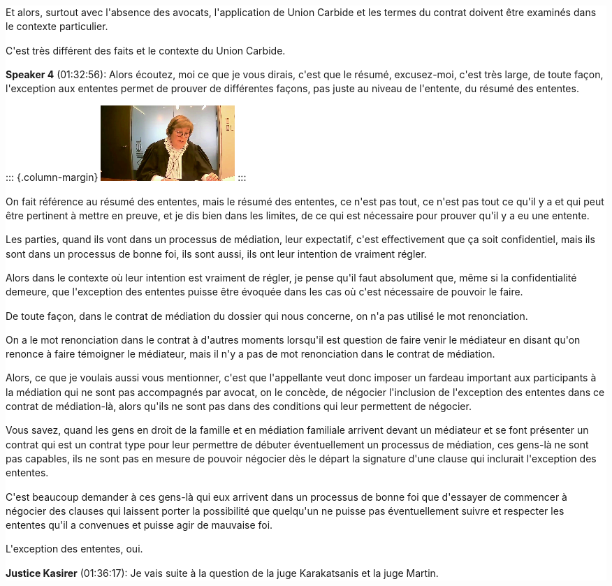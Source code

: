 Et alors, surtout avec l'absence des avocats, l'application de Union Carbide et les termes du contrat doivent être examinés dans le contexte particulier.

C'est très différent des faits et le contexte du Union Carbide.

**Speaker 4** (01:32:56): Alors écoutez, moi ce que je vous dirais, c'est que le résumé, excusez-moi, c'est très large, de toute façon, l'exception aux ententes permet de prouver de différentes façons, pas juste au niveau de l'entente, du résumé des ententes.

::: {.column-margin}
![](5677.png)
:::

On fait référence au résumé des ententes, mais le résumé des ententes, ce n'est pas tout, ce n'est pas tout ce qu'il y a et qui peut être pertinent à mettre en preuve, et je dis bien dans les limites, de ce qui est nécessaire pour prouver qu'il y a eu une entente.

Les parties, quand ils vont dans un processus de médiation, leur expectatif, c'est effectivement que ça soit confidentiel, mais ils sont dans un processus de bonne foi, ils sont aussi, ils ont leur intention de vraiment régler.

Alors dans le contexte où leur intention est vraiment de régler, je pense qu'il faut absolument que, même si la confidentialité demeure, que l'exception des ententes puisse être évoquée dans les cas où c'est nécessaire de pouvoir le faire.

De toute façon, dans le contrat de médiation du dossier qui nous concerne, on n'a pas utilisé le mot renonciation.

On a le mot renonciation dans le contrat à d'autres moments lorsqu'il est question de faire venir le médiateur en disant qu'on renonce à faire témoigner le médiateur, mais il n'y a pas de mot renonciation dans le contrat de médiation.

Alors, ce que je voulais aussi vous mentionner, c'est que l'appellante veut donc imposer un fardeau important aux participants à la médiation qui ne sont pas accompagnés par avocat, on le concède, de négocier l'inclusion de l'exception des ententes dans ce contrat de médiation-là, alors qu'ils ne sont pas dans des conditions qui leur permettent de négocier.

Vous savez, quand les gens en droit de la famille et en médiation familiale arrivent devant un médiateur et se font présenter un contrat qui est un contrat type pour leur permettre de débuter éventuellement un processus de médiation, ces gens-là ne sont pas capables, ils ne sont pas en mesure de pouvoir négocier dès le départ la signature d'une clause qui inclurait l'exception des ententes.

C'est beaucoup demander à ces gens-là qui eux arrivent dans un processus de bonne foi que d'essayer de commencer à négocier des clauses qui laissent porter la possibilité que quelqu'un ne puisse pas éventuellement suivre et respecter les ententes qu'il a convenues et puisse agir de mauvaise foi.

L'exception des ententes, oui.

**Justice Kasirer** (01:36:17): Je vais suite à la question de la juge Karakatsanis et la juge Martin.
